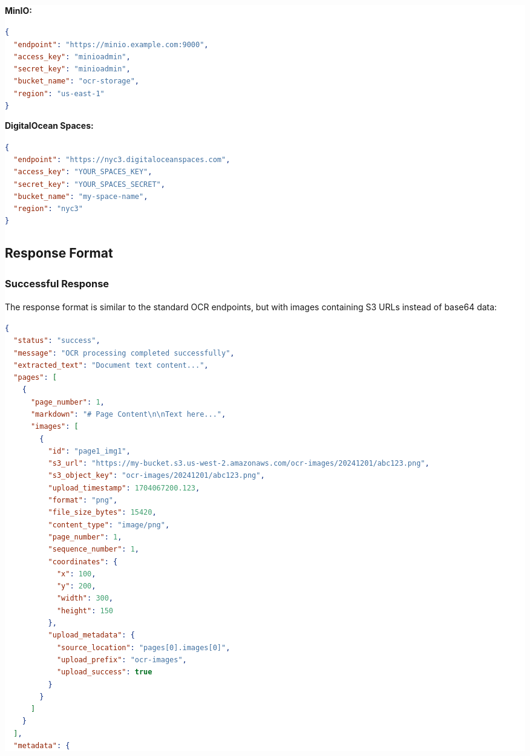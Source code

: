 **MinIO:**
```json
{
  "endpoint": "https://minio.example.com:9000",
  "access_key": "minioadmin",
  "secret_key": "minioadmin",
  "bucket_name": "ocr-storage",
  "region": "us-east-1"
}
```

**DigitalOcean Spaces:**
```json
{
  "endpoint": "https://nyc3.digitaloceanspaces.com",
  "access_key": "YOUR_SPACES_KEY",
  "secret_key": "YOUR_SPACES_SECRET",
  "bucket_name": "my-space-name",
  "region": "nyc3"
}
```

## Response Format

### Successful Response

The response format is similar to the standard OCR endpoints, but with images containing S3 URLs instead of base64 data:

```json
{
  "status": "success",
  "message": "OCR processing completed successfully",
  "extracted_text": "Document text content...",
  "pages": [
    {
      "page_number": 1,
      "markdown": "# Page Content\n\nText here...",
      "images": [
        {
          "id": "page1_img1",
          "s3_url": "https://my-bucket.s3.us-west-2.amazonaws.com/ocr-images/20241201/abc123.png",
          "s3_object_key": "ocr-images/20241201/abc123.png", 
          "upload_timestamp": 1704067200.123,
          "format": "png",
          "file_size_bytes": 15420,
          "content_type": "image/png",
          "page_number": 1,
          "sequence_number": 1,
          "coordinates": {
            "x": 100,
            "y": 200, 
            "width": 300,
            "height": 150
          },
          "upload_metadata": {
            "source_location": "pages[0].images[0]",
            "upload_prefix": "ocr-images",
            "upload_success": true
          }
        }
      ]
    }
  ],
  "metadata": {
```